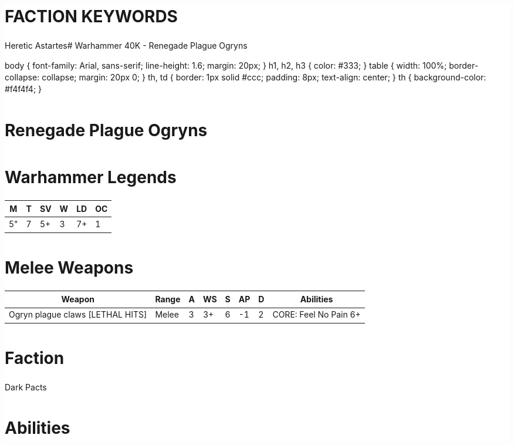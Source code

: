 # FACTION KEYWORDS

Heretic Astartes# Warhammer 40K - Renegade Plague Ogryns

body {
font-family: Arial, sans-serif;
line-height: 1.6;
margin: 20px;
}
h1, h2, h3 {
color: #333;
}
table {
width: 100%;
border-collapse: collapse;
margin: 20px 0;
}
th, td {
border: 1px solid #ccc;
padding: 8px;
text-align: center;
}
th {
background-color: #f4f4f4;
}

# Renegade Plague Ogryns

# Warhammer Legends

|M|T|SV|W|LD|OC|
|---|---|---|---|---|---|
|5"|7|5+|3|7+|1|

# Melee Weapons

|Weapon|Range|A|WS|S|AP|D|Abilities|
|---|---|---|---|---|---|---|---|
|Ogryn plague claws [LETHAL HITS]|Melee|3|3+|6|-1|2|CORE: Feel No Pain 6+|

# Faction

Dark Pacts

# Abilities

